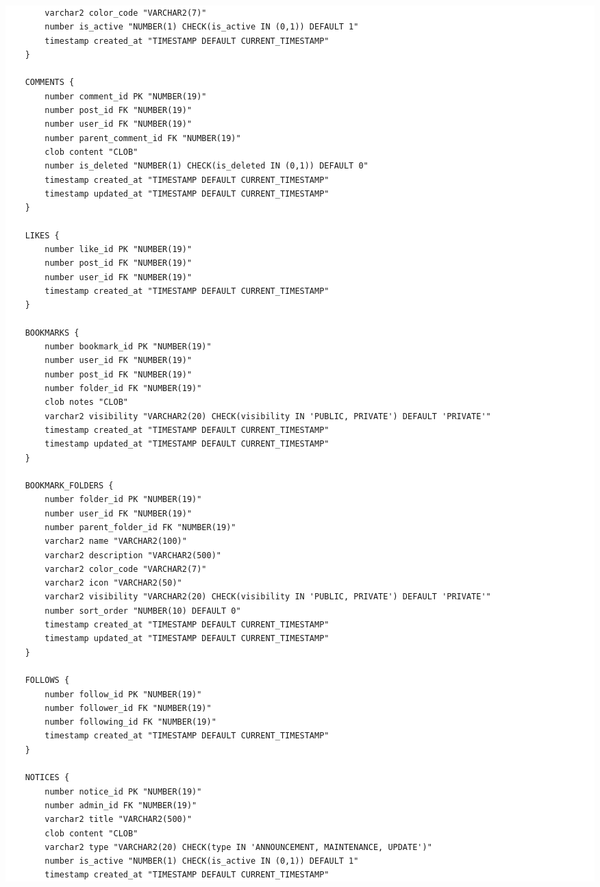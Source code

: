 ```mermaid
        varchar2 color_code "VARCHAR2(7)"
        number is_active "NUMBER(1) CHECK(is_active IN (0,1)) DEFAULT 1"
        timestamp created_at "TIMESTAMP DEFAULT CURRENT_TIMESTAMP"
    }
    
    COMMENTS {
        number comment_id PK "NUMBER(19)"
        number post_id FK "NUMBER(19)"
        number user_id FK "NUMBER(19)"
        number parent_comment_id FK "NUMBER(19)"
        clob content "CLOB"
        number is_deleted "NUMBER(1) CHECK(is_deleted IN (0,1)) DEFAULT 0"
        timestamp created_at "TIMESTAMP DEFAULT CURRENT_TIMESTAMP"
        timestamp updated_at "TIMESTAMP DEFAULT CURRENT_TIMESTAMP"
    }
    
    LIKES {
        number like_id PK "NUMBER(19)"
        number post_id FK "NUMBER(19)"
        number user_id FK "NUMBER(19)"
        timestamp created_at "TIMESTAMP DEFAULT CURRENT_TIMESTAMP"
    }
    
    BOOKMARKS {
        number bookmark_id PK "NUMBER(19)"
        number user_id FK "NUMBER(19)"
        number post_id FK "NUMBER(19)"
        number folder_id FK "NUMBER(19)"
        clob notes "CLOB"
        varchar2 visibility "VARCHAR2(20) CHECK(visibility IN 'PUBLIC, PRIVATE') DEFAULT 'PRIVATE'"
        timestamp created_at "TIMESTAMP DEFAULT CURRENT_TIMESTAMP"
        timestamp updated_at "TIMESTAMP DEFAULT CURRENT_TIMESTAMP"
    }
    
    BOOKMARK_FOLDERS {
        number folder_id PK "NUMBER(19)"
        number user_id FK "NUMBER(19)"
        number parent_folder_id FK "NUMBER(19)"
        varchar2 name "VARCHAR2(100)"
        varchar2 description "VARCHAR2(500)"
        varchar2 color_code "VARCHAR2(7)"
        varchar2 icon "VARCHAR2(50)"
        varchar2 visibility "VARCHAR2(20) CHECK(visibility IN 'PUBLIC, PRIVATE') DEFAULT 'PRIVATE'"
        number sort_order "NUMBER(10) DEFAULT 0"
        timestamp created_at "TIMESTAMP DEFAULT CURRENT_TIMESTAMP"
        timestamp updated_at "TIMESTAMP DEFAULT CURRENT_TIMESTAMP"
    }
    
    FOLLOWS {
        number follow_id PK "NUMBER(19)"
        number follower_id FK "NUMBER(19)"
        number following_id FK "NUMBER(19)"
        timestamp created_at "TIMESTAMP DEFAULT CURRENT_TIMESTAMP"
    }
    
    NOTICES {
        number notice_id PK "NUMBER(19)"
        number admin_id FK "NUMBER(19)"
        varchar2 title "VARCHAR2(500)"
        clob content "CLOB"
        varchar2 type "VARCHAR2(20) CHECK(type IN 'ANNOUNCEMENT, MAINTENANCE, UPDATE')"
        number is_active "NUMBER(1) CHECK(is_active IN (0,1)) DEFAULT 1"
        timestamp created_at "TIMESTAMP DEFAULT CURRENT_TIMESTAMP"
```